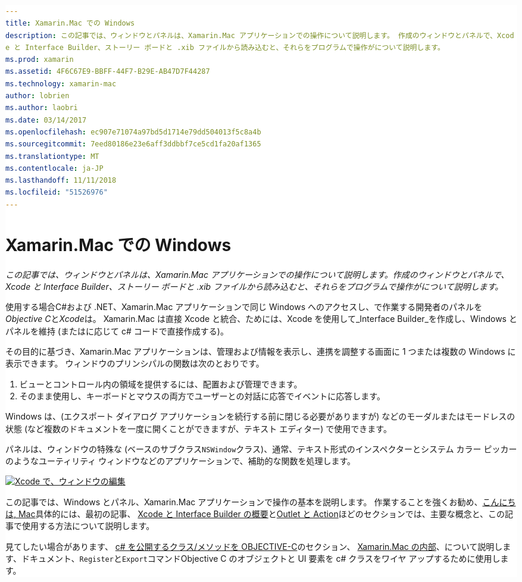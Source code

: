 ```yaml
---
title: Xamarin.Mac での Windows
description: この記事では、ウィンドウとパネルは、Xamarin.Mac アプリケーションでの操作について説明します。 作成のウィンドウとパネルで、Xcode と Interface Builder、ストーリー ボードと .xib ファイルから読み込むと、それらをプログラムで操作がについて説明します。
ms.prod: xamarin
ms.assetid: 4F6C67E9-BBFF-44F7-B29E-AB47D7F44287
ms.technology: xamarin-mac
author: lobrien
ms.author: laobri
ms.date: 03/14/2017
ms.openlocfilehash: ec907e71074a97bd5d1714e79dd504013f5c8a4b
ms.sourcegitcommit: 7eed80186e23e6aff3ddbbf7ce5cd1fa20af1365
ms.translationtype: MT
ms.contentlocale: ja-JP
ms.lasthandoff: 11/11/2018
ms.locfileid: "51526976"
---
```

# <a name="windows-in-xamarinmac"></a>Xamarin.Mac での Windows

_この記事では、ウィンドウとパネルは、Xamarin.Mac アプリケーションでの操作について説明します。作成のウィンドウとパネルで、Xcode と Interface Builder、ストーリー ボードと .xib ファイルから読み込むと、それらをプログラムで操作がについて説明します。_

使用する場合C#および .NET、Xamarin.Mac アプリケーションで同じ Windows へのアクセスし、で作業する開発者のパネルを*Objective C*と*Xcode*は。 Xamarin.Mac は直接 Xcode と統合、ためには、Xcode を使用して_Interface Builder_を作成し、Windows とパネルを維持 (またはに応じて c# コードで直接作成する)。

その目的に基づき、Xamarin.Mac アプリケーションは、管理および情報を表示し、連携を調整する画面に 1 つまたは複数の Windows に表示できます。 ウィンドウのプリンシパルの関数は次のとおりです。

1. ビューとコントロール内の領域を提供するには、配置および管理できます。
2. そのまま使用し、キーボードとマウスの両方でユーザーとの対話に応答でイベントに応答します。

Windows は、(エクスポート ダイアログ アプリケーションを続行する前に閉じる必要がありますが) などのモーダルまたはモードレスの状態 (など複数のドキュメントを一度に開くことができますが、テキスト エディター) で使用できます。

パネルは、ウィンドウの特殊な (ベースのサブクラス`NSWindow`クラス)、通常、テキスト形式のインスペクターとシステム カラー ピッカーのようなユーティリティ ウィンドウなどのアプリケーションで、補助的な関数を処理します。

[![](window-images/intro01.png "Xcode で、ウィンドウの編集")](window-images/intro01.png#lightbox)

この記事では、Windows とパネル、Xamarin.Mac アプリケーションで操作の基本を説明します。 作業することを強くお勧め、[こんにちは, Mac](~/mac/get-started/hello-mac.md)具体的には、最初の記事、 [Xcode と Interface Builder の概要](~/mac/get-started/hello-mac.md#introduction-to-xcode-and-interface-builder)と[Outlet と Action](~/mac/get-started/hello-mac.md#outlets-and-actions)ほどのセクションでは、主要な概念と、この記事で使用する方法について説明します。

見てしたい場合があります、 [c# を公開するクラス/メソッドを OBJECTIVE-C](~/mac/internals/how-it-works.md)のセクション、 [Xamarin.Mac の内部](~/mac/internals/how-it-works.md)、について説明します、ドキュメント、`Register`と`Export`コマンドObjective C のオブジェクトと UI 要素を c# クラスをワイヤ アップするために使用します。

<a name="Introduction_to_Windows" />
